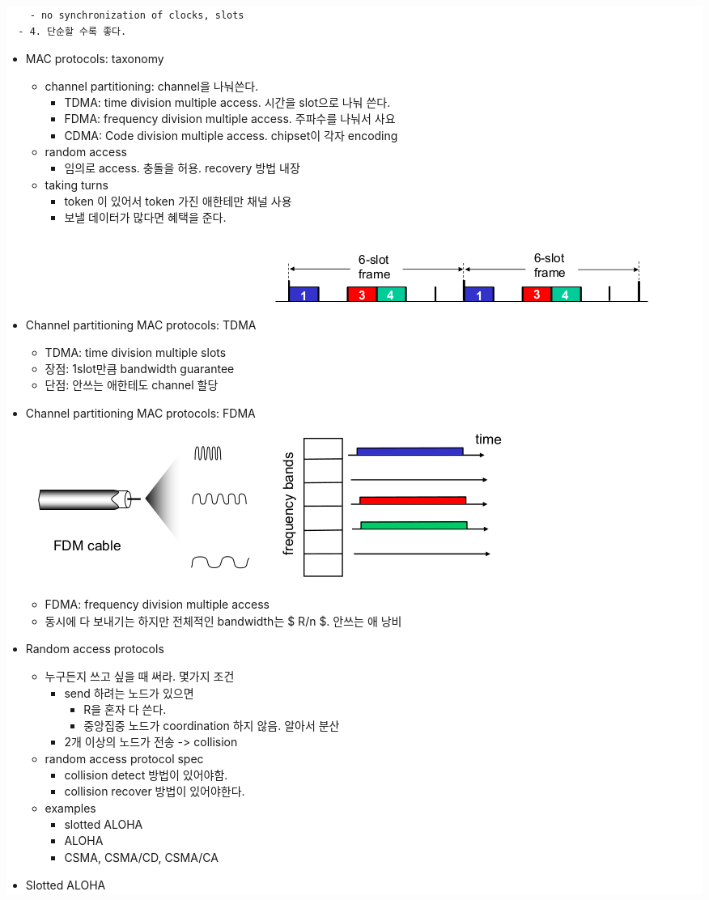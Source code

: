         - no synchronization of clocks, slots
      - 4. 단순할 수록 좋다.
    
- MAC protocols: taxonomy
  - channel partitioning: channel을 나눠쓴다.
    - TDMA: time division multiple access. 시간을 slot으로 나눠 쓴다.
    - FDMA: frequency division multiple access. 주파수를 나눠서 사요
    - CDMA: Code division multiple access. chipset이 각자 encoding
  - random access
    - 임의로 access. 충돌을 허용. recovery 방법 내장
  - taking turns
    - token 이 있어서 token 가진 애한테만 채널 사용
    - 보낼 데이터가 많다면 혜택을 준다.
- Channel partitioning MAC protocols: TDMA
![IMAGE](/images/kucse-computer-network-2/link-mac-tdma.png)
  - TDMA: time division multiple slots
  - 장점: 1slot만큼 bandwidth guarantee
  - 단점: 안쓰는 애한테도 channel 할당
- Channel partitioning MAC protocols: FDMA
![IMAGE](/images/kucse-computer-network-2/link-mac-fdma.png)
  - FDMA: frequency division multiple access
  - 동시에 다 보내기는 하지만 전체적인 bandwidth는 $ R/n $. 안쓰는 애 낭비

- Random access protocols
  - 누구든지 쓰고 싶을 때 써라. 몇가지 조건
    - send 하려는 노드가 있으면 
      - R을 혼자 다 쓴다.
      - 중앙집중 노드가 coordination 하지 않음. 알아서 분산
    - 2개 이상의 노드가 전송 -> collision
  - random access protocol spec
    - collision detect 방법이 있어야함.
    - collision recover 방법이 있어야한다.
  - examples
    - slotted ALOHA
    - ALOHA
    - CSMA, CSMA/CD, CSMA/CA
- Slotted ALOHA